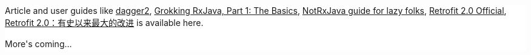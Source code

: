 Article and user guides like [dagger2](http://google.github.io/dagger/users-guide.html),
[Grokking RxJava, Part 1: The Basics](http://blog.danlew.net/2014/09/15/grokking-rxjava-part-1/),
[NotRxJava guide for lazy folks](http://yarikx.github.io/NotRxJava/),
[Retrofit 2.0 Official](http://square.github.io/retrofit/),
[Retrofit 2.0：有史以来最大的改进](http://www.jcodecraeer.com/a/anzhuokaifa/androidkaifa/2015/0915/3460.html) is available here.

More's coming...
